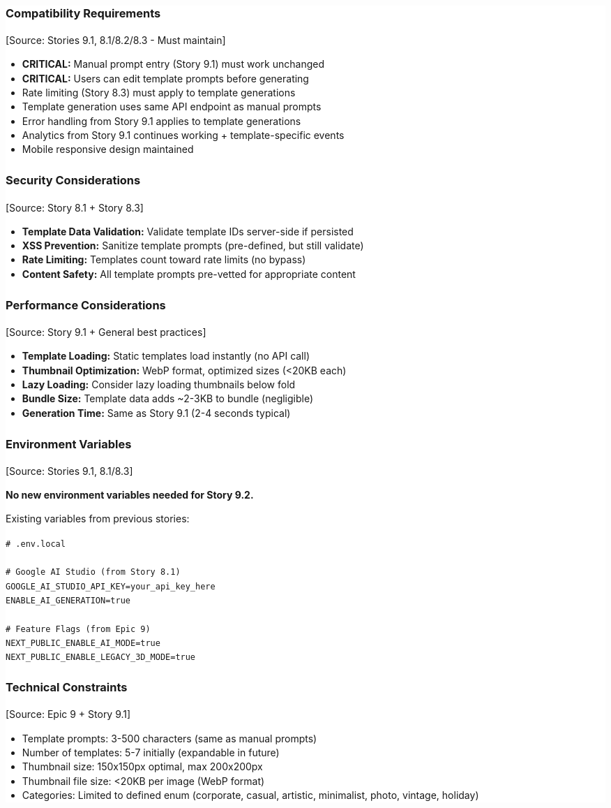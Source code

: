 ### Compatibility Requirements

[Source: Stories 9.1, 8.1/8.2/8.3 - Must maintain]

- **CRITICAL:** Manual prompt entry (Story 9.1) must work unchanged
- **CRITICAL:** Users can edit template prompts before generating
- Rate limiting (Story 8.3) must apply to template generations
- Template generation uses same API endpoint as manual prompts
- Error handling from Story 9.1 applies to template generations
- Analytics from Story 9.1 continues working + template-specific events
- Mobile responsive design maintained

### Security Considerations

[Source: Story 8.1 + Story 8.3]

- **Template Data Validation:** Validate template IDs server-side if persisted
- **XSS Prevention:** Sanitize template prompts (pre-defined, but still validate)
- **Rate Limiting:** Templates count toward rate limits (no bypass)
- **Content Safety:** All template prompts pre-vetted for appropriate content

### Performance Considerations

[Source: Story 9.1 + General best practices]

- **Template Loading:** Static templates load instantly (no API call)
- **Thumbnail Optimization:** WebP format, optimized sizes (<20KB each)
- **Lazy Loading:** Consider lazy loading thumbnails below fold
- **Bundle Size:** Template data adds ~2-3KB to bundle (negligible)
- **Generation Time:** Same as Story 9.1 (2-4 seconds typical)

### Environment Variables

[Source: Stories 9.1, 8.1/8.3]

**No new environment variables needed for Story 9.2.**

Existing variables from previous stories:
```env
# .env.local

# Google AI Studio (from Story 8.1)
GOOGLE_AI_STUDIO_API_KEY=your_api_key_here
ENABLE_AI_GENERATION=true

# Feature Flags (from Epic 9)
NEXT_PUBLIC_ENABLE_AI_MODE=true
NEXT_PUBLIC_ENABLE_LEGACY_3D_MODE=true
```

### Technical Constraints

[Source: Epic 9 + Story 9.1]

- Template prompts: 3-500 characters (same as manual prompts)
- Number of templates: 5-7 initially (expandable in future)
- Thumbnail size: 150x150px optimal, max 200x200px
- Thumbnail file size: <20KB per image (WebP format)
- Categories: Limited to defined enum (corporate, casual, artistic, minimalist, photo, vintage, holiday)
